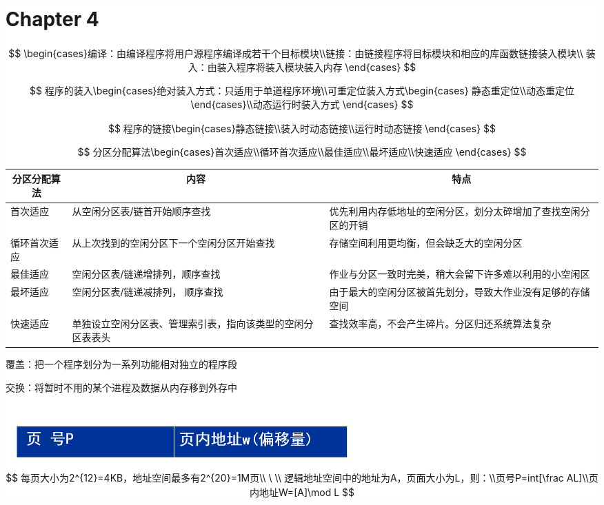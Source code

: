 # Chapter 4

$$
\begin{cases}编译：由编译程序将用户源程序编译成若干个目标模块\\链接：由链接程序将目标模块和相应的库函数链接装入模块\\
装入：由装入程序将装入模块装入内存
\end{cases}
$$

$$
程序的装入\begin{cases}绝对装入方式：只适用于单道程序环境\\可重定位装入方式\begin{cases}
静态重定位\\动态重定位\end{cases}\\动态运行时装入方式
\end{cases}
$$

$$
程序的链接\begin{cases}静态链接\\装入时动态链接\\运行时动态链接
\end{cases}
$$

$$
分区分配算法\begin{cases}首次适应\\循环首次适应\\最佳适应\\最坏适应\\快速适应
\end{cases}
$$

| 分区分配算法 | 内容                            | 特点                              |
| ------ | ----------------------------- | ------------------------------- |
| 首次适应   | 从空闲分区表/链首开始顺序查找               | 优先利用内存低地址的空闲分区，划分太碎增加了查找空闲分区的开销 |
| 循环首次适应 | 从上次找到的空闲分区下一个空闲分区开始查找         | 存储空间利用更均衡，但会缺乏大的空闲分区            |
| 最佳适应   | 空闲分区表/链递增排列，顺序查找              | 作业与分区一致时完美，稍大会留下许多难以利用的小空闲区     |
| 最坏适应   | 空闲分区表/链递减排列， 顺序查找             | 由于最大的空闲分区被首先划分，导致大作业没有足够的存储空间   |
| 快速适应   | 单独设立空闲分区表、管理索引表，指向该类型的空闲分区表表头 | 查找效率高，不会产生碎片。分区归还系统算法复杂         |

覆盖：把一个程序划分为一系列功能相对独立的程序段

交换：将暂时不用的某个进程及数据从内存移到外存中

<img title="" src="pic/3.png" alt="" width="513" data-align="center">

$$
每页大小为2^{12}=4KB，地址空间最多有2^{20}=1M页\\ \ \\
逻辑地址空间中的地址为A，页面大小为L，则：\\页号P=int[\frac AL]\\页内地址W=[A]\mod L
$$
